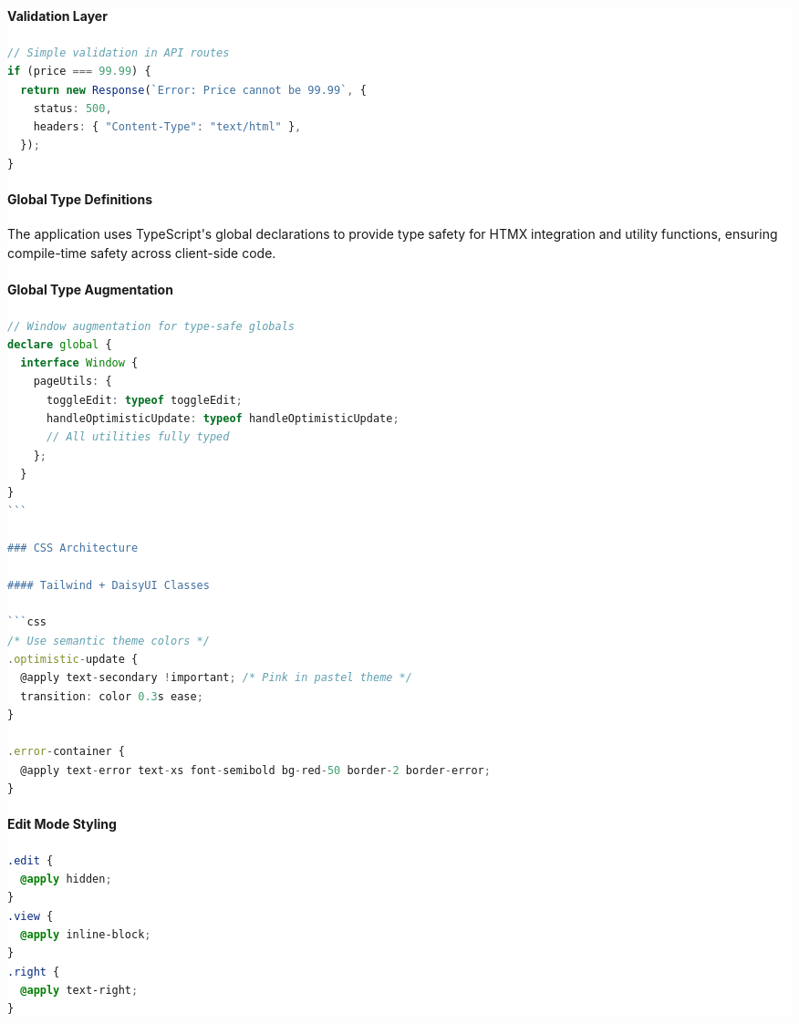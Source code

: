 #### Validation Layer

```typescript
// Simple validation in API routes
if (price === 99.99) {
  return new Response(`Error: Price cannot be 99.99`, {
    status: 500,
    headers: { "Content-Type": "text/html" },
  });
}
```

#### Global Type Definitions

The application uses TypeScript's global declarations to provide type safety for HTMX integration and utility functions, ensuring compile-time safety across client-side code.

#### Global Type Augmentation

````typescript
// Window augmentation for type-safe globals
declare global {
  interface Window {
    pageUtils: {
      toggleEdit: typeof toggleEdit;
      handleOptimisticUpdate: typeof handleOptimisticUpdate;
      // All utilities fully typed
    };
  }
}
```

### CSS Architecture

#### Tailwind + DaisyUI Classes

```css
/* Use semantic theme colors */
.optimistic-update {
  @apply text-secondary !important; /* Pink in pastel theme */
  transition: color 0.3s ease;
}

.error-container {
  @apply text-error text-xs font-semibold bg-red-50 border-2 border-error;
}
````

#### Edit Mode Styling

```css
.edit {
  @apply hidden;
}
.view {
  @apply inline-block;
}
.right {
  @apply text-right;
}
```
